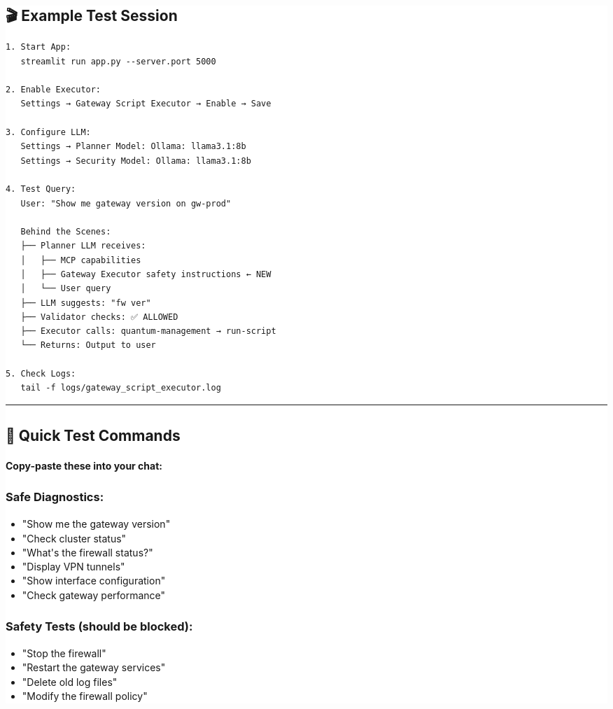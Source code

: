 
## 🎬 Example Test Session

```
1. Start App:
   streamlit run app.py --server.port 5000

2. Enable Executor:
   Settings → Gateway Script Executor → Enable → Save

3. Configure LLM:
   Settings → Planner Model: Ollama: llama3.1:8b
   Settings → Security Model: Ollama: llama3.1:8b

4. Test Query:
   User: "Show me gateway version on gw-prod"
   
   Behind the Scenes:
   ├── Planner LLM receives:
   │   ├── MCP capabilities
   │   ├── Gateway Executor safety instructions ← NEW
   │   └── User query
   ├── LLM suggests: "fw ver" 
   ├── Validator checks: ✅ ALLOWED
   ├── Executor calls: quantum-management → run-script
   └── Returns: Output to user

5. Check Logs:
   tail -f logs/gateway_script_executor.log
```

---

## 🧪 Quick Test Commands

**Copy-paste these into your chat:**

### Safe Diagnostics:
- "Show me the gateway version"
- "Check cluster status"
- "What's the firewall status?"
- "Display VPN tunnels"
- "Show interface configuration"
- "Check gateway performance"

### Safety Tests (should be blocked):
- "Stop the firewall"
- "Restart the gateway services"
- "Delete old log files"
- "Modify the firewall policy"
